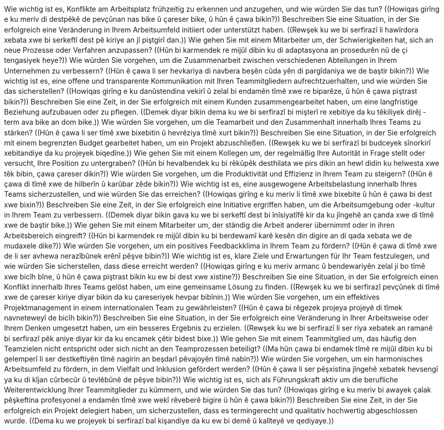 Wie wichtig ist es, Konflikte am Arbeitsplatz frühzeitig zu erkennen und anzugehen, und wie würden Sie das tun? ((Howiqas girîng e ku meriv di destpêkê de pevçûnan nas bike û çareser bike, û hûn ê çawa bikin?))
Beschreiben Sie eine Situation, in der Sie erfolgreich eine Veränderung in Ihrem Arbeitsumfeld initiiert oder unterstützt haben. ((Rewşek ku we bi serfirazî li hawîrdora xebata xwe bi serkeftî dest pê kiriye an jî piştgirî dan.))
Wie gehen Sie mit einem Mitarbeiter um, der Schwierigkeiten hat, sich an neue Prozesse oder Verfahren anzupassen? ((Hûn bi karmendek re mijûl dibin ku di adaptasyona an prosedurên nû de çi tengasiyek heye?))
Wie würden Sie vorgehen, um die Zusammenarbeit zwischen verschiedenen Abteilungen in Ihrem Unternehmen zu verbessern? ((Hûn ê çawa li ser hevkariya di navbera beşên cûda yên di pargîdaniya we de baştir bikin?))
Wie wichtig ist es, eine offene und transparente Kommunikation mit Ihren Teammitgliedern aufrechtzuerhalten, und wie würden Sie das sicherstellen? ((Howiqas girîng e ku danûstendina vekirî û zelal bi endamên tîmê xwe re biparêze, û hûn ê çawa piştrast bikin?))
Beschreiben Sie eine Zeit, in der Sie erfolgreich mit einem Kunden zusammengearbeitet haben, um eine langfristige Beziehung aufzubauen oder zu pflegen. ((Demek diyar bikin dema ku we bi serfirazî bi mişterî re xebitiye da ku têkiliyek dirêj -term ava bike an dom bike.))
Wie würden Sie vorgehen, um die Teamarbeit und den Zusammenhalt innerhalb Ihres Teams zu stärken? ((Hûn ê çawa li ser tîmê xwe bixebitin û hevrêziya tîmê xurt bikin?))
Beschreiben Sie eine Situation, in der Sie erfolgreich mit einem begrenzten Budget gearbeitet haben, um ein Projekt abzuschließen. ((Rewşek ku we bi serfirazî bi budceyek sînorkirî xebitandiye da ku projeyek biqedîne.))
Wie gehen Sie mit einem Kollegen um, der regelmäßig Ihre Autorität in Frage stellt oder versucht, Ihre Position zu untergraben? ((Hûn bi hevalbendek ku bi rêkûpêk desthilata we pirs dikin an hewl didin ku helwesta xwe têk bibin, çawa çareser dikin?))
Wie würden Sie vorgehen, um die Produktivität und Effizienz in Ihrem Team zu steigern? ((Hûn ê çawa di tîmê xwe de hilberîn û karûbar zêde bikin?))
Wie wichtig ist es, eine ausgewogene Arbeitsbelastung innerhalb Ihres Teams sicherzustellen, und wie würden Sie das erreichen? ((Howiqas girîng e ku meriv li tîmê xwe bixebite û hûn ê çawa bi dest xwe bixin?))
Beschreiben Sie eine Zeit, in der Sie erfolgreich eine Initiative ergriffen haben, um die Arbeitsumgebung oder -kultur in Ihrem Team zu verbessern. ((Demek diyar bikin gava ku we bi serkeftî dest bi înîsiyatîfê kir da ku jîngehê an çanda xwe di tîmê xwe de baştir bike.))
Wie gehen Sie mit einem Mitarbeiter um, der ständig die Arbeit anderer übernimmt oder in ihren Arbeitsbereich eingreift? ((Hûn bi karmendek re mijûl dibin ku bi berdewamî karê kesên din digire an di qada xebata we de mudaxele dike?))
Wie würden Sie vorgehen, um ein positives Feedbackklima in Ihrem Team zu fördern? ((Hûn ê çawa di tîmê xwe de li ser avhewa nerazîbûnek erênî pêşve bibin?))
Wie wichtig ist es, klare Ziele und Erwartungen für Ihr Team festzulegen, und wie würden Sie sicherstellen, dass diese erreicht werden? ((Howiqas girîng e ku meriv armanc û bendewariyên zelal ji bo tîmê xwe bicîh bîne, û hûn ê çawa piştrast bikin ku ew bi dest xwe xistine?))
Beschreiben Sie eine Situation, in der Sie erfolgreich einen Konflikt innerhalb Ihres Teams gelöst haben, um eine gemeinsame Lösung zu finden. ((Rewşek ku we bi serfirazî pevçûnek di tîmê xwe de çareser kiriye diyar bikin da ku çareseriyek hevpar bibînin.))
Wie würden Sie vorgehen, um ein effektives Projektmanagement in einem internationalen Team zu gewährleisten? ((Hûn ê çawa bi rêgezek projeya projeyê di tîmek navneteweyî de bicîh bikin?))
Beschreiben Sie eine Situation, in der Sie erfolgreich eine Veränderung in Ihrer Arbeitsweise oder Ihrem Denken umgesetzt haben, um ein besseres Ergebnis zu erzielen. ((Rewşek ku we bi serfirazî li ser riya xebatek an ramanê bi serfirazî pêk aniye diyar kir da ku encamek çêtir bidest bixe.))
Wie gehen Sie mit einem Teammitglied um, das häufig den Teamzielen nicht entspricht oder sich nicht an den Teamprozessen beteiligt? ((Ma hûn çawa bi endamek tîmê re mijûl dibin ku bi gelemperî li ser destkeftiyên tîmê nagirin an beşdarî pêvajoyên tîmê nabin?))
Wie würden Sie vorgehen, um ein harmonisches Arbeitsumfeld zu fördern, in dem Vielfalt und Inklusion gefördert werden? ((Hûn ê çawa li ser pêşxistina jîngehê xebatek hevsengî ya ku di kîjan cûrbecûr û tevlêbûnê de pêşve bibin?))
Wie wichtig ist es, sich als Führungskraft aktiv um die berufliche Weiterentwicklung Ihrer Teammitglieder zu kümmern, und wie würden Sie das tun? ((Howiqas girîng e ku meriv bi awayek çalak pêşkeftina profesyonel a endamên tîmê xwe wekî rêveberê bigire û hûn ê çawa bikin?))
Beschreiben Sie eine Zeit, in der Sie erfolgreich ein Projekt delegiert haben, um sicherzustellen, dass es termingerecht und qualitativ hochwertig abgeschlossen wurde. ((Dema ku we projeyek bi serfirazî bal kişandiye da ku ew bi demê û kalîteyê ve qediyaye.))